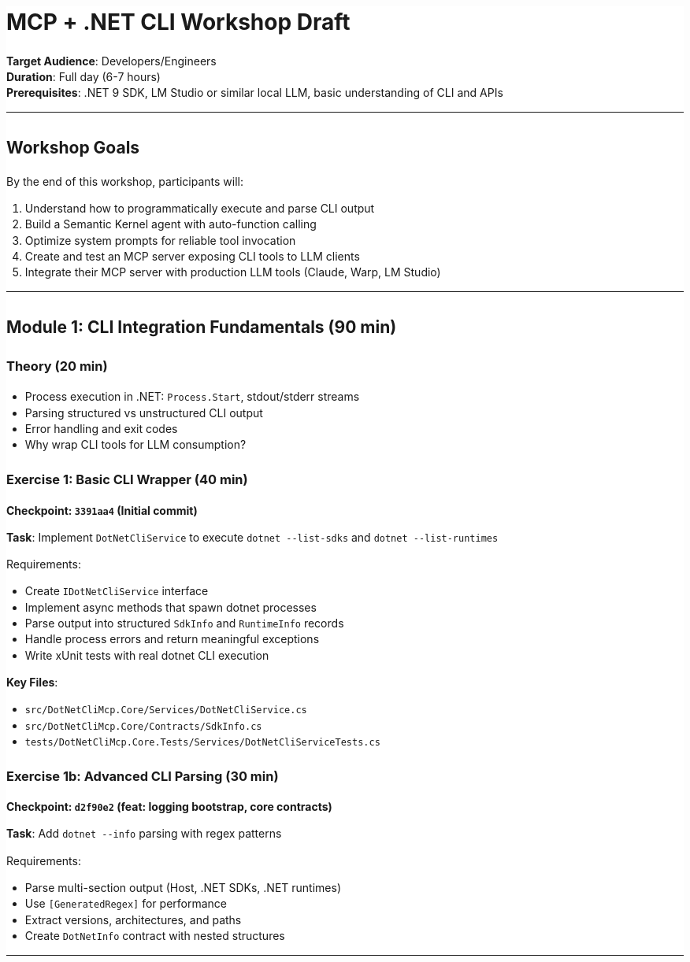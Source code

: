 # MCP + .NET CLI Workshop Draft

**Target Audience**: Developers/Engineers  
**Duration**: Full day (6-7 hours)  
**Prerequisites**: .NET 9 SDK, LM Studio or similar local LLM, basic understanding of CLI and APIs

---

## Workshop Goals

By the end of this workshop, participants will:
1. Understand how to programmatically execute and parse CLI output
2. Build a Semantic Kernel agent with auto-function calling
3. Optimize system prompts for reliable tool invocation
4. Create and test an MCP server exposing CLI tools to LLM clients
5. Integrate their MCP server with production LLM tools (Claude, Warp, LM Studio)

---

## Module 1: CLI Integration Fundamentals (90 min)

### Theory (20 min)
- Process execution in .NET: `Process.Start`, stdout/stderr streams
- Parsing structured vs unstructured CLI output
- Error handling and exit codes
- Why wrap CLI tools for LLM consumption?

### Exercise 1: Basic CLI Wrapper (40 min)
**Checkpoint: `3391aa4` (Initial commit)**

**Task**: Implement `DotNetCliService` to execute `dotnet --list-sdks` and `dotnet --list-runtimes`

Requirements:
- Create `IDotNetCliService` interface
- Implement async methods that spawn dotnet processes
- Parse output into structured `SdkInfo` and `RuntimeInfo` records
- Handle process errors and return meaningful exceptions
- Write xUnit tests with real dotnet CLI execution

**Key Files**:
- `src/DotNetCliMcp.Core/Services/DotNetCliService.cs`
- `src/DotNetCliMcp.Core/Contracts/SdkInfo.cs`
- `tests/DotNetCliMcp.Core.Tests/Services/DotNetCliServiceTests.cs`

### Exercise 1b: Advanced CLI Parsing (30 min)
**Checkpoint: `d2f90e2` (feat: logging bootstrap, core contracts)**

**Task**: Add `dotnet --info` parsing with regex patterns

Requirements:
- Parse multi-section output (Host, .NET SDKs, .NET runtimes)
- Use `[GeneratedRegex]` for performance
- Extract versions, architectures, and paths
- Create `DotNetInfo` contract with nested structures

---